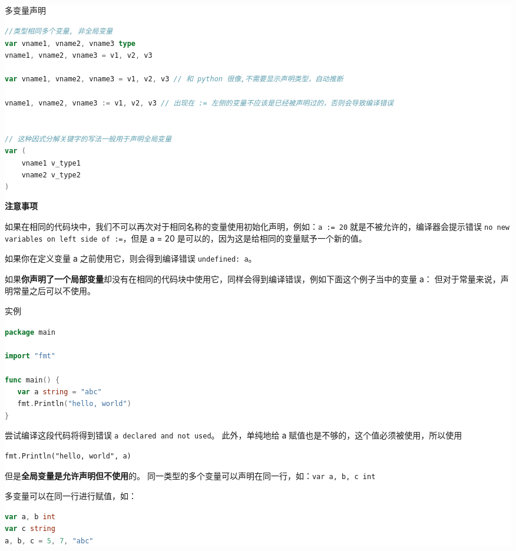 多变量声明

```go
//类型相同多个变量, 非全局变量
var vname1, vname2, vname3 type
vname1, vname2, vname3 = v1, v2, v3

var vname1, vname2, vname3 = v1, v2, v3 // 和 python 很像,不需要显示声明类型，自动推断

vname1, vname2, vname3 := v1, v2, v3 // 出现在 := 左侧的变量不应该是已经被声明过的，否则会导致编译错误


// 这种因式分解关键字的写法一般用于声明全局变量
var (
    vname1 v_type1
    vname2 v_type2
)

```

**注意事项**

如果在相同的代码块中，我们不可以再次对于相同名称的变量使用初始化声明，例如：`a := 20` 就是不被允许的，编译器会提示错误 `no new variables on left side of :=`，但是 a = 20 是可以的，因为这是给相同的变量赋予一个新的值。

如果你在定义变量 a 之前使用它，则会得到编译错误 `undefined: a`。

如果**你声明了一个局部变量**却没有在相同的代码块中使用它，同样会得到编译错误，例如下面这个例子当中的变量 a：
但对于常量来说，声明常量之后可以不使用。

实例

```go
package main

import "fmt"

func main() {
   var a string = "abc"
   fmt.Println("hello, world")
}
```

尝试编译这段代码将得到错误 `a declared and not used`。
此外，单纯地给 a 赋值也是不够的，这个值必须被使用，所以使用

`fmt.Println("hello, world", a)`

但是**全局变量是允许声明但不使用**的。 同一类型的多个变量可以声明在同一行，如：`var a, b, c int`

多变量可以在同一行进行赋值，如：

```go
var a, b int
var c string
a, b, c = 5, 7, "abc"
```
